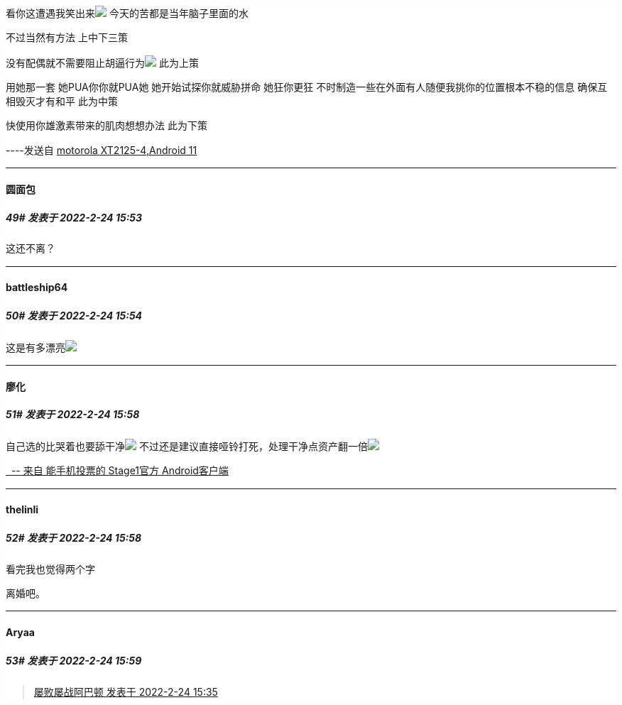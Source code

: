 看你这遭遇我笑出来<img src="https://static.saraba1st.com/image/smiley/face2017/037.png" referrerpolicy="no-referrer">
今天的苦都是当年脑子里面的水

不过当然有方法 上中下三策

没有配偶就不需要阻止胡逼行为<img src="https://static.saraba1st.com/image/smiley/face2017/049.png" referrerpolicy="no-referrer"> 此为上策

用她那一套 她PUA你你就PUA她 她开始试探你就威胁拼命 她狂你更狂 不时制造一些在外面有人随便我挑你的位置根本不稳的信息 
确保互相毁灭才有和平 此为中策

快使用你雄激素带来的肌肉想想办法 此为下策

----发送自 [motorola XT2125-4,Android 11](http://stage1.5j4m.com/?1.37)

*****

####  圆面包  
##### 49#       发表于 2022-2-24 15:53

这还不离？

*****

####  battleship64  
##### 50#       发表于 2022-2-24 15:54

这是有多漂亮<img src="https://static.saraba1st.com/image/smiley/face2017/067.png" referrerpolicy="no-referrer">

*****

####  廖化  
##### 51#       发表于 2022-2-24 15:58

自己选的比哭着也要舔干净<img src="https://static.saraba1st.com/image/smiley/face2017/037.png" referrerpolicy="no-referrer">
不过还是建议直接哑铃打死，处理干净点资产翻一倍<img src="https://static.saraba1st.com/image/smiley/face2017/049.png" referrerpolicy="no-referrer">

[  -- 来自 能手机投票的 Stage1官方 Android客户端](https://www.coolapk.com/apk/140634)

*****

####  thelinli  
##### 52#       发表于 2022-2-24 15:58

看完我也觉得两个字

离婚吧。

*****

####  Aryaa  
##### 53#       发表于 2022-2-24 15:59

<blockquote><a href="httphttps://bbs.saraba1st.com/2b/forum.php?mod=redirect&amp;goto=findpost&amp;pid=54816705&amp;ptid=2054373" target="_blank">屡败屡战阿巴顿 发表于 2022-2-24 15:35</a>
